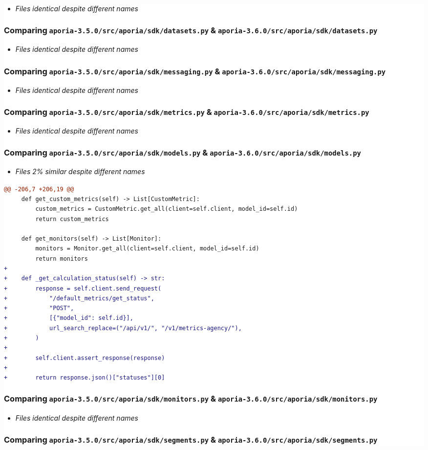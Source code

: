  * *Files identical despite different names*

### Comparing `aporia-3.5.0/src/aporia/sdk/datasets.py` & `aporia-3.6.0/src/aporia/sdk/datasets.py`

 * *Files identical despite different names*

### Comparing `aporia-3.5.0/src/aporia/sdk/messaging.py` & `aporia-3.6.0/src/aporia/sdk/messaging.py`

 * *Files identical despite different names*

### Comparing `aporia-3.5.0/src/aporia/sdk/metrics.py` & `aporia-3.6.0/src/aporia/sdk/metrics.py`

 * *Files identical despite different names*

### Comparing `aporia-3.5.0/src/aporia/sdk/models.py` & `aporia-3.6.0/src/aporia/sdk/models.py`

 * *Files 2% similar despite different names*

```diff
@@ -206,7 +206,19 @@
     def get_custom_metrics(self) -> List[CustomMetric]:
         custom_metrics = CustomMetric.get_all(client=self.client, model_id=self.id)
         return custom_metrics
 
     def get_monitors(self) -> List[Monitor]:
         monitors = Monitor.get_all(client=self.client, model_id=self.id)
         return monitors
+
+    def _get_calculation_status(self) -> str:
+        response = self.client.send_request(
+            "/default_metrics/get_status",
+            "POST",
+            [{"model_id": self.id}],
+            url_search_replace=("/api/v1/", "/v1/metrics-agency/"),
+        )
+
+        self.client.assert_response(response)
+
+        return response.json()["statuses"][0]
```

### Comparing `aporia-3.5.0/src/aporia/sdk/monitors.py` & `aporia-3.6.0/src/aporia/sdk/monitors.py`

 * *Files identical despite different names*

### Comparing `aporia-3.5.0/src/aporia/sdk/segments.py` & `aporia-3.6.0/src/aporia/sdk/segments.py`
